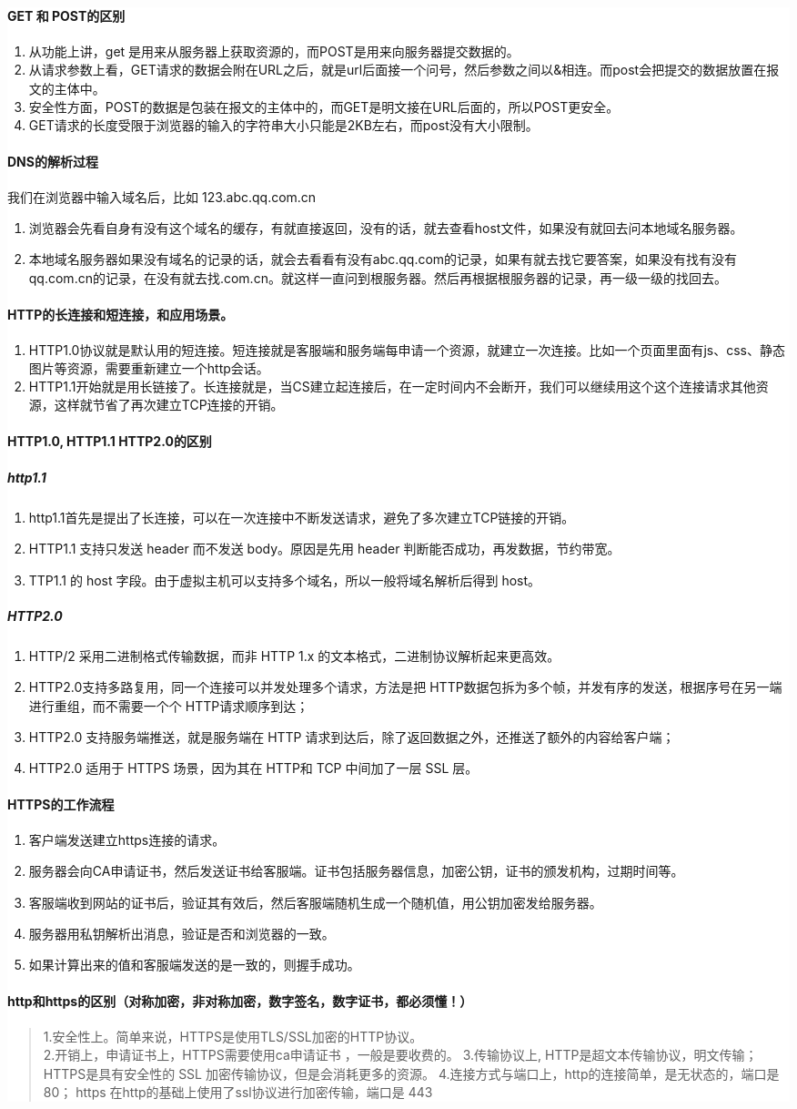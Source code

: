 #### GET 和 POST的区别

1. 从功能上讲，get 是用来从服务器上获取资源的，而POST是用来向服务器提交数据的。
2. 从请求参数上看，GET请求的数据会附在URL之后，就是url后面接一个问号，然后参数之间以&相连。而post会把提交的数据放置在报文的主体中。
3. 安全性方面，POST的数据是包装在报文的主体中的，而GET是明文接在URL后面的，所以POST更安全。
4. GET请求的长度受限于浏览器的输入的字符串大小只能是2KB左右，而post没有大小限制。

#### DNS的解析过程

我们在浏览器中输入域名后，比如 123.abc.qq.com.cn

1. 浏览器会先看自身有没有这个域名的缓存，有就直接返回，没有的话，就去查看host文件，如果没有就回去问本地域名服务器。

2. 本地域名服务器如果没有域名的记录的话，就会去看看有没有abc.qq.com的记录，如果有就去找它要答案，如果没有找有没有qq.com.cn的记录，在没有就去找.com.cn。就这样一直问到根服务器。然后再根据根服务器的记录，再一级一级的找回去。

#### HTTP的长连接和短连接，和应用场景。

1. HTTP1.0协议就是默认用的短连接。短连接就是客服端和服务端每申请一个资源，就建立一次连接。比如一个页面里面有js、css、静态图片等资源，需要重新建立一个http会话。
2. HTTP1.1开始就是用长链接了。长连接就是，当CS建立起连接后，在一定时间内不会断开，我们可以继续用这个这个连接请求其他资源，这样就节省了再次建立TCP连接的开销。

#### HTTP1.0, HTTP1.1 HTTP2.0的区别

##### http1.1

1. http1.1首先是提出了长连接，可以在一次连接中不断发送请求，避免了多次建立TCP链接的开销。
2. HTTP1.1 支持只发送 header 而不发送 body。原因是先用 header 判断能否成功，再发数据，节约带宽。

3. TTP1.1 的 host 字段。由于虚拟主机可以支持多个域名，所以一般将域名解析后得到 host。

##### HTTP2.0

1. HTTP/2 采用二进制格式传输数据，而非 HTTP 1.x 的文本格式，二进制协议解析起来更高效。

1. HTTP2.0支持多路复用，同一个连接可以并发处理多个请求，方法是把 HTTP数据包拆为多个帧，并发有序的发送，根据序号在另一端进行重组，而不需要一个个 HTTP请求顺序到达；

2. HTTP2.0 支持服务端推送，就是服务端在 HTTP 请求到达后，除了返回数据之外，还推送了额外的内容给客户端；

3. HTTP2.0 适用于 HTTPS 场景，因为其在 HTTP和 TCP 中间加了一层 SSL 层。

#### HTTPS的工作流程

1. 客户端发送建立https连接的请求。

2. 服务器会向CA申请证书，然后发送证书给客服端。证书包括服务器信息，加密公钥，证书的颁发机构，过期时间等。
3. 客服端收到网站的证书后，验证其有效后，然后客服端随机生成一个随机值，用公钥加密发给服务器。

4. 服务器用私钥解析出消息，验证是否和浏览器的一致。
5. 如果计算出来的值和客服端发送的是一致的，则握手成功。



#### http和https的区别（对称加密，非对称加密，数字签名，数字证书，都必须懂！） 

>  1.安全性上。简单来说，HTTPS是使用TLS/SSL加密的HTTP协议。  
>  2.开销上，申请证书上，HTTPS需要使用ca申请证书 ，一般是要收费的。 
>  3.传输协议上, HTTP是超文本传输协议，明文传输；HTTPS是具有安全性的 SSL 加密传输协议，但是会消耗更多的资源。
>  4.连接方式与端口上，http的连接简单，是无状态的，端口是 80； https 在http的基础上使用了ssl协议进行加密传输，端口是 443
